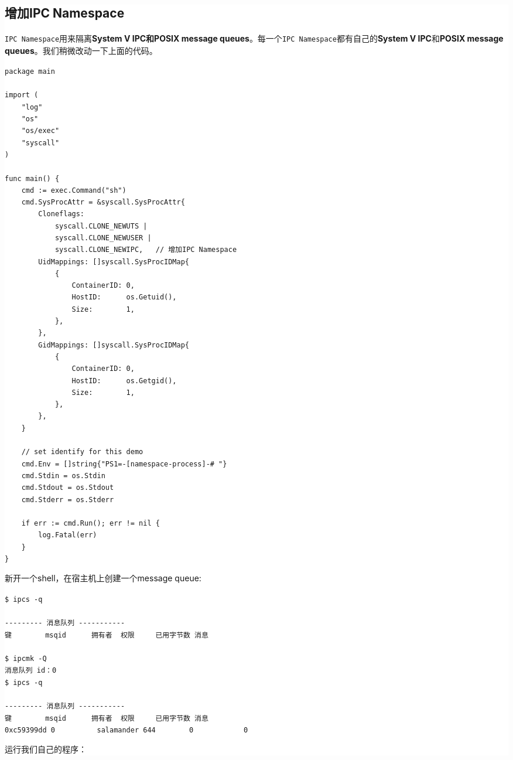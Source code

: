 ## 增加IPC Namespace
`IPC Namespace`用来隔离**System V IPC和POSIX message queues**。每一个`IPC Namespace`都有自己的**System V IPC**和**POSIX message queues**。我们稍微改动一下上面的代码。  
```
package main

import (
	"log"
	"os"
	"os/exec"
	"syscall"
)

func main() {
	cmd := exec.Command("sh")
	cmd.SysProcAttr = &syscall.SysProcAttr{
		Cloneflags:
			syscall.CLONE_NEWUTS |
			syscall.CLONE_NEWUSER |
			syscall.CLONE_NEWIPC,   // 增加IPC Namespace
		UidMappings: []syscall.SysProcIDMap{
			{
				ContainerID: 0,
				HostID:      os.Getuid(),
				Size:        1,
			},
		},
		GidMappings: []syscall.SysProcIDMap{
			{
				ContainerID: 0,
				HostID:      os.Getgid(),
				Size:        1,
			},
		},
	}

	// set identify for this demo
	cmd.Env = []string{"PS1=-[namespace-process]-# "}
	cmd.Stdin = os.Stdin
	cmd.Stdout = os.Stdout
	cmd.Stderr = os.Stderr

	if err := cmd.Run(); err != nil {
		log.Fatal(err)
	}
}
```
新开一个shell，在宿主机上创建一个message queue:
```
$ ipcs -q

--------- 消息队列 -----------
键        msqid      拥有者  权限     已用字节数 消息      

$ ipcmk -Q
消息队列 id：0
$ ipcs -q

--------- 消息队列 -----------
键        msqid      拥有者  权限     已用字节数 消息      
0xc59399dd 0          salamander 644        0            0
```
运行我们自己的程序：